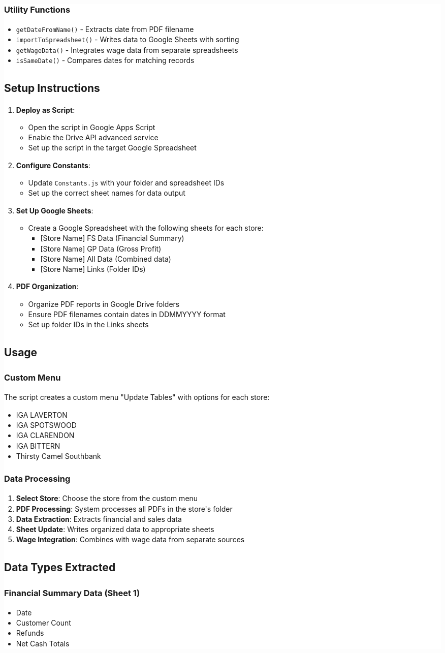 ### Utility Functions
- `getDateFromName()` - Extracts date from PDF filename
- `importToSpreadsheet()` - Writes data to Google Sheets with sorting
- `getWageData()` - Integrates wage data from separate spreadsheets
- `isSameDate()` - Compares dates for matching records

## Setup Instructions

1. **Deploy as Script**:
   - Open the script in Google Apps Script
   - Enable the Drive API advanced service
   - Set up the script in the target Google Spreadsheet

2. **Configure Constants**:
   - Update `Constants.js` with your folder and spreadsheet IDs
   - Set up the correct sheet names for data output

3. **Set Up Google Sheets**:
   - Create a Google Spreadsheet with the following sheets for each store:
     - [Store Name] FS Data (Financial Summary)
     - [Store Name] GP Data (Gross Profit)
     - [Store Name] All Data (Combined data)
     - [Store Name] Links (Folder IDs)

4. **PDF Organization**:
   - Organize PDF reports in Google Drive folders
   - Ensure PDF filenames contain dates in DDMMYYYY format
   - Set up folder IDs in the Links sheets

## Usage

### Custom Menu
The script creates a custom menu "Update Tables" with options for each store:
- IGA LAVERTON
- IGA SPOTSWOOD
- IGA CLARENDON
- IGA BITTERN
- Thirsty Camel Southbank

### Data Processing
1. **Select Store**: Choose the store from the custom menu
2. **PDF Processing**: System processes all PDFs in the store's folder
3. **Data Extraction**: Extracts financial and sales data
4. **Sheet Update**: Writes organized data to appropriate sheets
5. **Wage Integration**: Combines with wage data from separate sources

## Data Types Extracted

### Financial Summary Data (Sheet 1)
- Date
- Customer Count
- Refunds
- Net Cash Totals
